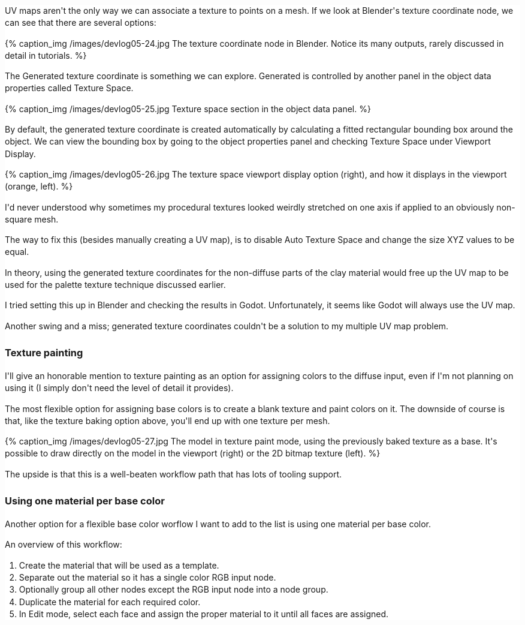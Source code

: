 UV maps aren't the only way we can associate a texture to points on a mesh. If we look at Blender's texture coordinate node, we can see that there are several options:

{% caption_img /images/devlog05-24.jpg The texture coordinate node in Blender. Notice its many outputs, rarely discussed in detail in tutorials. %}

The Generated texture coordinate is something we can explore. Generated is controlled by another panel in the object data properties called Texture Space.

{% caption_img /images/devlog05-25.jpg Texture space section in the object data panel. %}

By default, the generated texture coordinate is created automatically by calculating a fitted rectangular bounding box around the object. We can view the bounding box by going to the object properties panel and checking Texture Space under Viewport Display.

{% caption_img /images/devlog05-26.jpg The texture space viewport display option (right), and how it displays in the viewport (orange, left). %}

I'd never understood why sometimes my procedural textures looked weirdly stretched on one axis if applied to an obviously non-square mesh.

The way to fix this (besides manually creating a UV map), is to disable Auto Texture Space and change the size XYZ values to be equal.

In theory, using the generated texture coordinates for the non-diffuse parts of the clay material would free up the UV map to be used for the palette texture technique discussed earlier.

I tried setting this up in Blender and checking the results in Godot. Unfortunately, it seems like Godot will always use the UV map.

Another swing and a miss; generated texture coordinates couldn't be a solution to my multiple UV map problem.

### Texture painting

I'll give an honorable mention to texture painting as an option for assigning colors to the diffuse input, even if I'm not planning on using it (I simply don't need the level of detail it provides).

The most flexible option for assigning base colors is to create a blank texture and paint colors on it. The downside of course is that, like the texture baking option above, you'll end up with one texture per mesh.

{% caption_img /images/devlog05-27.jpg The model in texture paint mode, using the previously baked texture as a base. It's possible to draw directly on the model in the viewport (right) or the 2D bitmap texture (left). %}

The upside is that this is a well-beaten workflow path that has lots of tooling support.

### Using one material per base color

Another option for a flexible base color worflow I want to add to the list is using one material per base color.

An overview of this workflow:

1. Create the material that will be used as a template.
2. Separate out the material so it has a single color RGB input node.
3. Optionally group all other nodes except the RGB input node into a node group.
4. Duplicate the material for each required color.
5. In Edit mode, select each face and assign the proper material to it until all faces are assigned.
